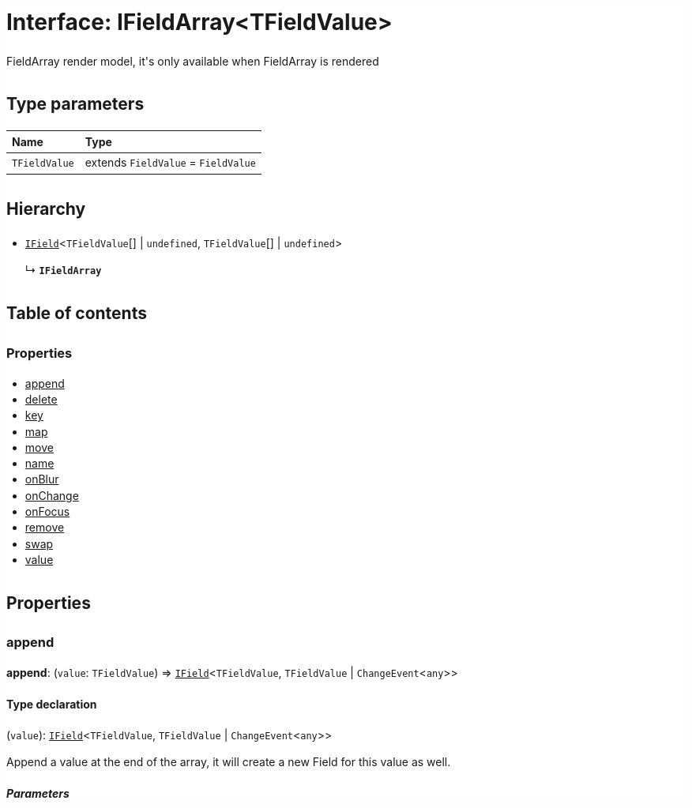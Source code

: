 # Interface: IFieldArray\<TFieldValue>

FieldArray render model, it's only available when FieldArray is rendered

## Type parameters

| Name | Type |
| :------ | :------ |
| `TFieldValue` | extends `FieldValue` = `FieldValue` |

## Hierarchy

* [`IField`](/auto-docs/free-layout-editor/interfaces/IField.md)<`TFieldValue`\[] | `undefined`, `TFieldValue`\[] | `undefined`>

  ↳ **`IFieldArray`**

## Table of contents

### Properties

* [append](/auto-docs/free-layout-editor/interfaces/IFieldArray.md#append)
* [delete](/auto-docs/free-layout-editor/interfaces/IFieldArray.md#delete)
* [key](/auto-docs/free-layout-editor/interfaces/IFieldArray.md#key)
* [map](/auto-docs/free-layout-editor/interfaces/IFieldArray.md#map)
* [move](/auto-docs/free-layout-editor/interfaces/IFieldArray.md#move)
* [name](/auto-docs/free-layout-editor/interfaces/IFieldArray.md#name)
* [onBlur](/auto-docs/free-layout-editor/interfaces/IFieldArray.md#onblur)
* [onChange](/auto-docs/free-layout-editor/interfaces/IFieldArray.md#onchange)
* [onFocus](/auto-docs/free-layout-editor/interfaces/IFieldArray.md#onfocus)
* [remove](/auto-docs/free-layout-editor/interfaces/IFieldArray.md#remove)
* [swap](/auto-docs/free-layout-editor/interfaces/IFieldArray.md#swap)
* [value](/auto-docs/free-layout-editor/interfaces/IFieldArray.md#value)

## Properties

### append

**append**: (`value`: `TFieldValue`) => [`IField`](/auto-docs/free-layout-editor/interfaces/IField.md)<`TFieldValue`, `TFieldValue` | `ChangeEvent`<`any`>>

#### Type declaration

(`value`): [`IField`](/auto-docs/free-layout-editor/interfaces/IField.md)<`TFieldValue`, `TFieldValue` | `ChangeEvent`<`any`>>

Append a value at the end of the array, it will create a new Field for this value as well.

##### Parameters
